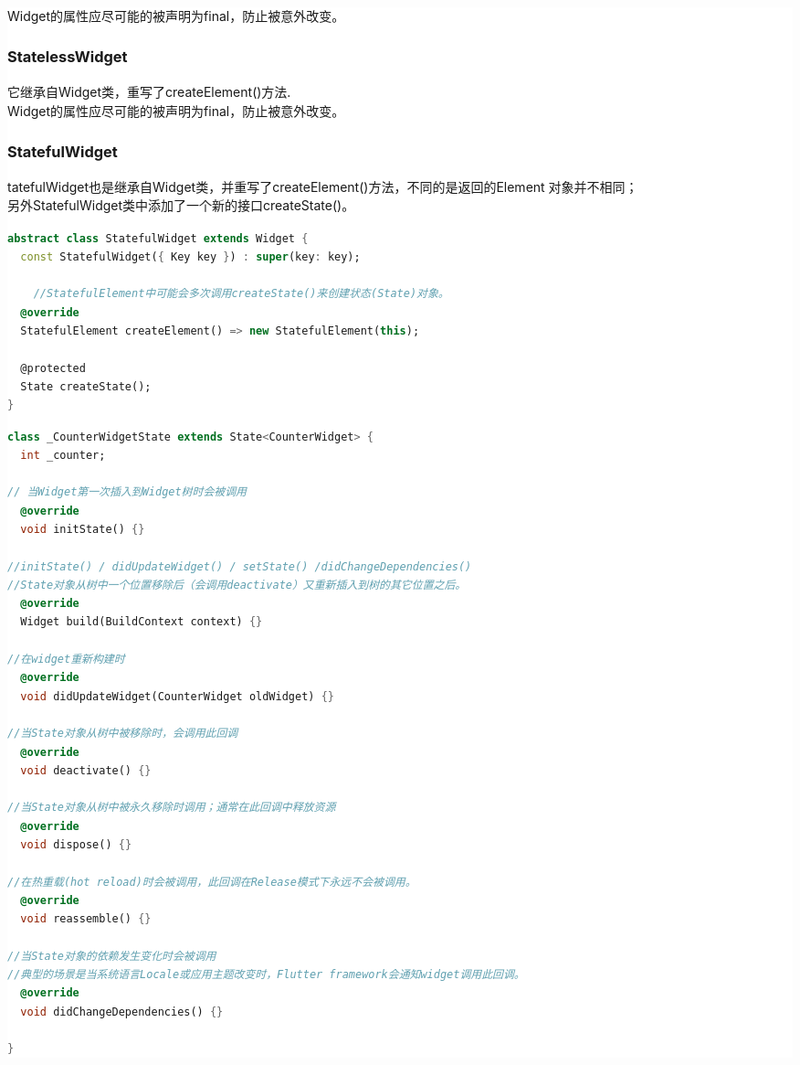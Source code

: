 Widget的属性应尽可能的被声明为final，防止被意外改变。

### StatelessWidget
它继承自Widget类，重写了createElement()方法.  
Widget的属性应尽可能的被声明为final，防止被意外改变。


### StatefulWidget 
tatefulWidget也是继承自Widget类，并重写了createElement()方法，不同的是返回的Element 对象并不相同；  
另外StatefulWidget类中添加了一个新的接口createState()。

```dart
abstract class StatefulWidget extends Widget {
  const StatefulWidget({ Key key }) : super(key: key);
    
    //StatefulElement中可能会多次调用createState()来创建状态(State)对象。
  @override
  StatefulElement createElement() => new StatefulElement(this);
    
  @protected
  State createState();
}

```

```dart
class _CounterWidgetState extends State<CounterWidget> {  
  int _counter;

// 当Widget第一次插入到Widget树时会被调用  
  @override
  void initState() {}

//initState() / didUpdateWidget() / setState() /didChangeDependencies()
//State对象从树中一个位置移除后（会调用deactivate）又重新插入到树的其它位置之后。
  @override
  Widget build(BuildContext context) {}

//在widget重新构建时
  @override
  void didUpdateWidget(CounterWidget oldWidget) {}

//当State对象从树中被移除时，会调用此回调
  @override
  void deactivate() {}

//当State对象从树中被永久移除时调用；通常在此回调中释放资源
  @override
  void dispose() {}

//在热重载(hot reload)时会被调用，此回调在Release模式下永远不会被调用。
  @override
  void reassemble() {}

//当State对象的依赖发生变化时会被调用
//典型的场景是当系统语言Locale或应用主题改变时，Flutter framework会通知widget调用此回调。
  @override
  void didChangeDependencies() {}

}
```
